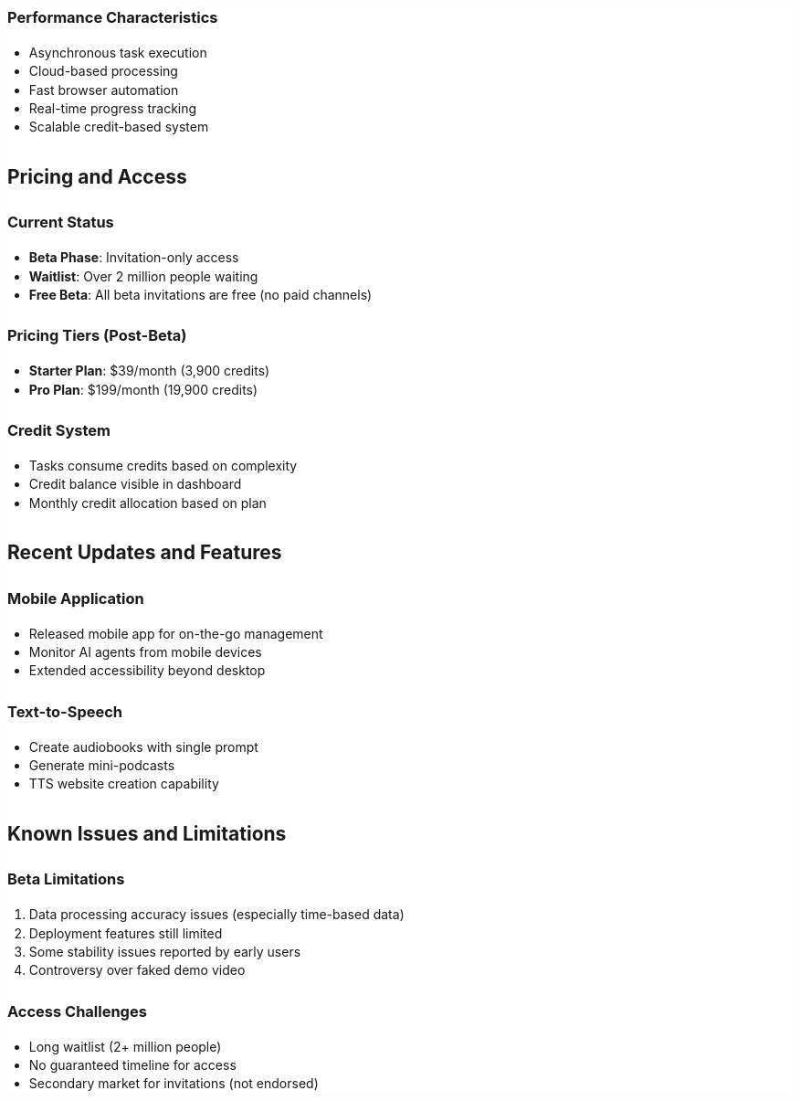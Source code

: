 ### Performance Characteristics
- Asynchronous task execution
- Cloud-based processing
- Fast browser automation
- Real-time progress tracking
- Scalable credit-based system

## Pricing and Access

### Current Status
- **Beta Phase**: Invitation-only access
- **Waitlist**: Over 2 million people waiting
- **Free Beta**: All beta invitations are free (no paid channels)

### Pricing Tiers (Post-Beta)
- **Starter Plan**: $39/month (3,900 credits)
- **Pro Plan**: $199/month (19,900 credits)

### Credit System
- Tasks consume credits based on complexity
- Credit balance visible in dashboard
- Monthly credit allocation based on plan

## Recent Updates and Features

### Mobile Application
- Released mobile app for on-the-go management
- Monitor AI agents from mobile devices
- Extended accessibility beyond desktop

### Text-to-Speech
- Create audiobooks with single prompt
- Generate mini-podcasts
- TTS website creation capability

## Known Issues and Limitations

### Beta Limitations
1. Data processing accuracy issues (especially time-based data)
2. Deployment features still limited
3. Some stability issues reported by early users
4. Controversy over faked demo video

### Access Challenges
- Long waitlist (2+ million people)
- No guaranteed timeline for access
- Secondary market for invitations (not endorsed)
